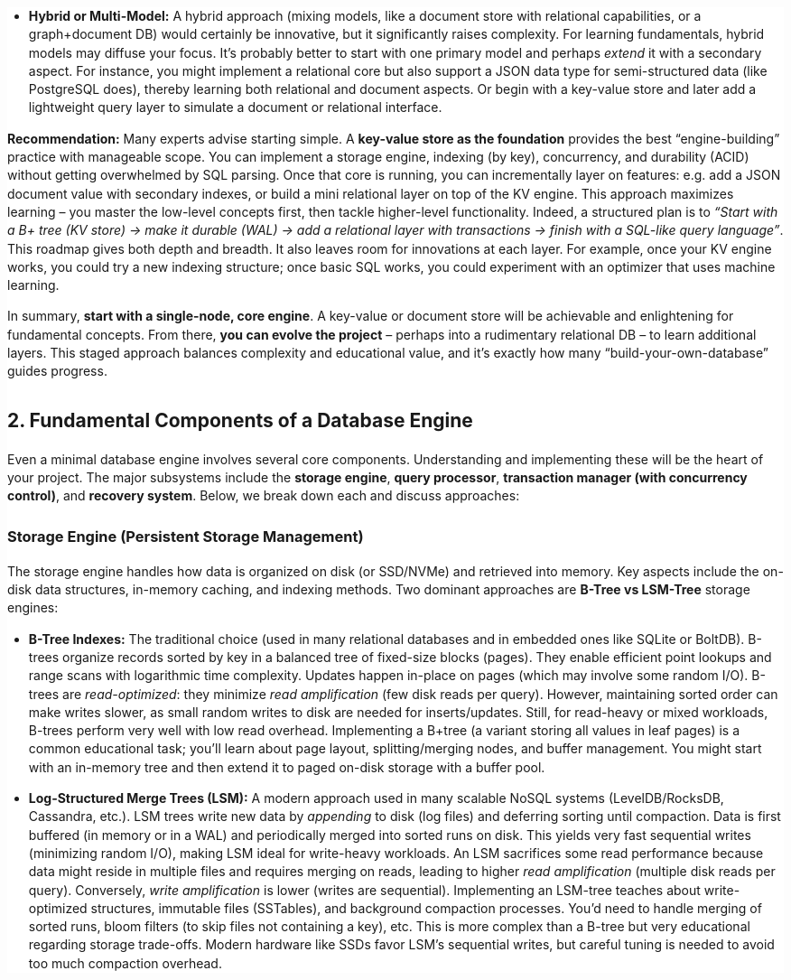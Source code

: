 * **Hybrid or Multi-Model:** A hybrid approach (mixing models, like a document store with relational capabilities, or a graph+document DB) would certainly be innovative, but it significantly raises complexity. For learning fundamentals, hybrid models may diffuse your focus. It’s probably better to start with one primary model and perhaps *extend* it with a secondary aspect. For instance, you might implement a relational core but also support a JSON data type for semi-structured data (like PostgreSQL does), thereby learning both relational and document aspects. Or begin with a key-value store and later add a lightweight query layer to simulate a document or relational interface.

**Recommendation:** Many experts advise starting simple. A **key-value store as the foundation** provides the best “engine-building” practice with manageable scope. You can implement a storage engine, indexing (by key), concurrency, and durability (ACID) without getting overwhelmed by SQL parsing. Once that core is running, you can incrementally layer on features: e.g. add a JSON document value with secondary indexes, or build a mini relational layer on top of the KV engine. This approach maximizes learning – you master the low-level concepts first, then tackle higher-level functionality. Indeed, a structured plan is to *“Start with a B+ tree (KV store) → make it durable (WAL) → add a relational layer with transactions → finish with a SQL-like query language”*. This roadmap gives both depth and breadth. It also leaves room for innovations at each layer. For example, once your KV engine works, you could try a new indexing structure; once basic SQL works, you could experiment with an optimizer that uses machine learning.

In summary, **start with a single-node, core engine**. A key-value or document store will be achievable and enlightening for fundamental concepts. From there, **you can evolve the project** – perhaps into a rudimentary relational DB – to learn additional layers. This staged approach balances complexity and educational value, and it’s exactly how many “build-your-own-database” guides progress.

## 2. Fundamental Components of a Database Engine

Even a minimal database engine involves several core components. Understanding and implementing these will be the heart of your project. The major subsystems include the **storage engine**, **query processor**, **transaction manager (with concurrency control)**, and **recovery system**. Below, we break down each and discuss approaches:

### Storage Engine (Persistent Storage Management)

The storage engine handles how data is organized on disk (or SSD/NVMe) and retrieved into memory. Key aspects include the on-disk data structures, in-memory caching, and indexing methods. Two dominant approaches are **B-Tree vs LSM-Tree** storage engines:

* **B-Tree Indexes:** The traditional choice (used in many relational databases and in embedded ones like SQLite or BoltDB). B-trees organize records sorted by key in a balanced tree of fixed-size blocks (pages). They enable efficient point lookups and range scans with logarithmic time complexity. Updates happen in-place on pages (which may involve some random I/O). B-trees are *read-optimized*: they minimize *read amplification* (few disk reads per query). However, maintaining sorted order can make writes slower, as small random writes to disk are needed for inserts/updates. Still, for read-heavy or mixed workloads, B-trees perform very well with low read overhead. Implementing a B+tree (a variant storing all values in leaf pages) is a common educational task; you’ll learn about page layout, splitting/merging nodes, and buffer management. You might start with an in-memory tree and then extend it to paged on-disk storage with a buffer pool.

* **Log-Structured Merge Trees (LSM):** A modern approach used in many scalable NoSQL systems (LevelDB/RocksDB, Cassandra, etc.). LSM trees write new data by *appending* to disk (log files) and deferring sorting until compaction. Data is first buffered (in memory or in a WAL) and periodically merged into sorted runs on disk. This yields very fast sequential writes (minimizing random I/O), making LSM ideal for write-heavy workloads. An LSM sacrifices some read performance because data might reside in multiple files and requires merging on reads, leading to higher *read amplification* (multiple disk reads per query). Conversely, *write amplification* is lower (writes are sequential). Implementing an LSM-tree teaches about write-optimized structures, immutable files (SSTables), and background compaction processes. You’d need to handle merging of sorted runs, bloom filters (to skip files not containing a key), etc. This is more complex than a B-tree but very educational regarding storage trade-offs. Modern hardware like SSDs favor LSM’s sequential writes, but careful tuning is needed to avoid too much compaction overhead.
